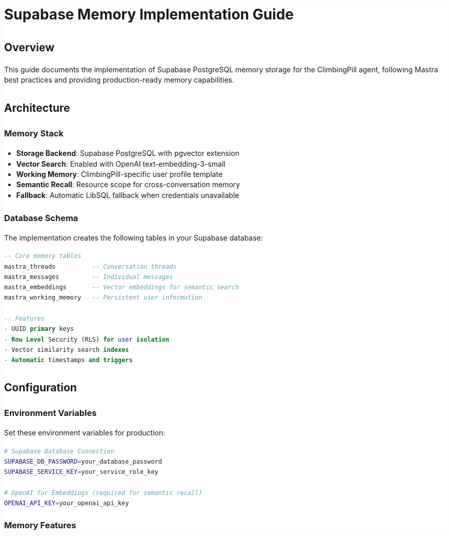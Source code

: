 # Supabase Memory Implementation Guide

## Overview

This guide documents the implementation of Supabase PostgreSQL memory storage for the ClimbingPill agent, following Mastra best practices and providing production-ready memory capabilities.

## Architecture

### Memory Stack
- **Storage Backend**: Supabase PostgreSQL with pgvector extension
- **Vector Search**: Enabled with OpenAI text-embedding-3-small
- **Working Memory**: ClimbingPill-specific user profile template
- **Semantic Recall**: Resource scope for cross-conversation memory
- **Fallback**: Automatic LibSQL fallback when credentials unavailable

### Database Schema

The implementation creates the following tables in your Supabase database:

```sql
-- Core memory tables
mastra_threads          -- Conversation threads
mastra_messages         -- Individual messages
mastra_embeddings       -- Vector embeddings for semantic search
mastra_working_memory   -- Persistent user information

-- Features
- UUID primary keys
- Row Level Security (RLS) for user isolation
- Vector similarity search indexes
- Automatic timestamps and triggers
```

## Configuration

### Environment Variables

Set these environment variables for production:

```bash
# Supabase Database Connection
SUPABASE_DB_PASSWORD=your_database_password
SUPABASE_SERVICE_KEY=your_service_role_key

# OpenAI for Embeddings (required for semantic recall)
OPENAI_API_KEY=your_openai_api_key
```

### Memory Features
